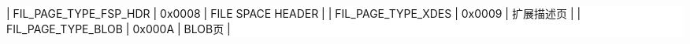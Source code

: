 | FIL_PAGE_TYPE_FSP_HDR   | 0x0008   | FILE SPACE HEADER     |
| FIL_PAGE_TYPE_XDES      | 0x0009   | 扩展描述页            |
| FIL_PAGE_TYPE_BLOB      | 0x000A   | BLOB页                |
